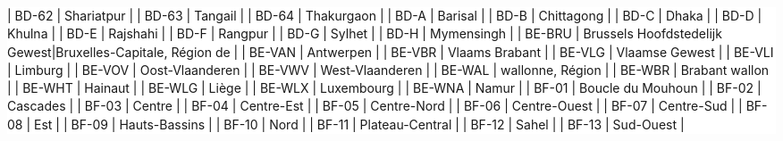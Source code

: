 | BD-62 | Shariatpur |
| BD-63 | Tangail |
| BD-64 | Thakurgaon |
| BD-A | Barisal |
| BD-B | Chittagong |
| BD-C | Dhaka |
| BD-D | Khulna |
| BD-E | Rajshahi |
| BD-F | Rangpur |
| BD-G | Sylhet |
| BD-H | Mymensingh |
| BE-BRU | Brussels Hoofdstedelijk Gewest|Bruxelles-Capitale, Région de |
| BE-VAN | Antwerpen |
| BE-VBR | Vlaams Brabant |
| BE-VLG | Vlaamse Gewest |
| BE-VLI | Limburg |
| BE-VOV | Oost-Vlaanderen |
| BE-VWV | West-Vlaanderen |
| BE-WAL | wallonne, Région |
| BE-WBR | Brabant wallon |
| BE-WHT | Hainaut |
| BE-WLG | Liège |
| BE-WLX | Luxembourg |
| BE-WNA | Namur |
| BF-01 | Boucle du Mouhoun |
| BF-02 | Cascades |
| BF-03 | Centre |
| BF-04 | Centre-Est |
| BF-05 | Centre-Nord |
| BF-06 | Centre-Ouest |
| BF-07 | Centre-Sud |
| BF-08 | Est |
| BF-09 | Hauts-Bassins |
| BF-10 | Nord |
| BF-11 | Plateau-Central |
| BF-12 | Sahel |
| BF-13 | Sud-Ouest |